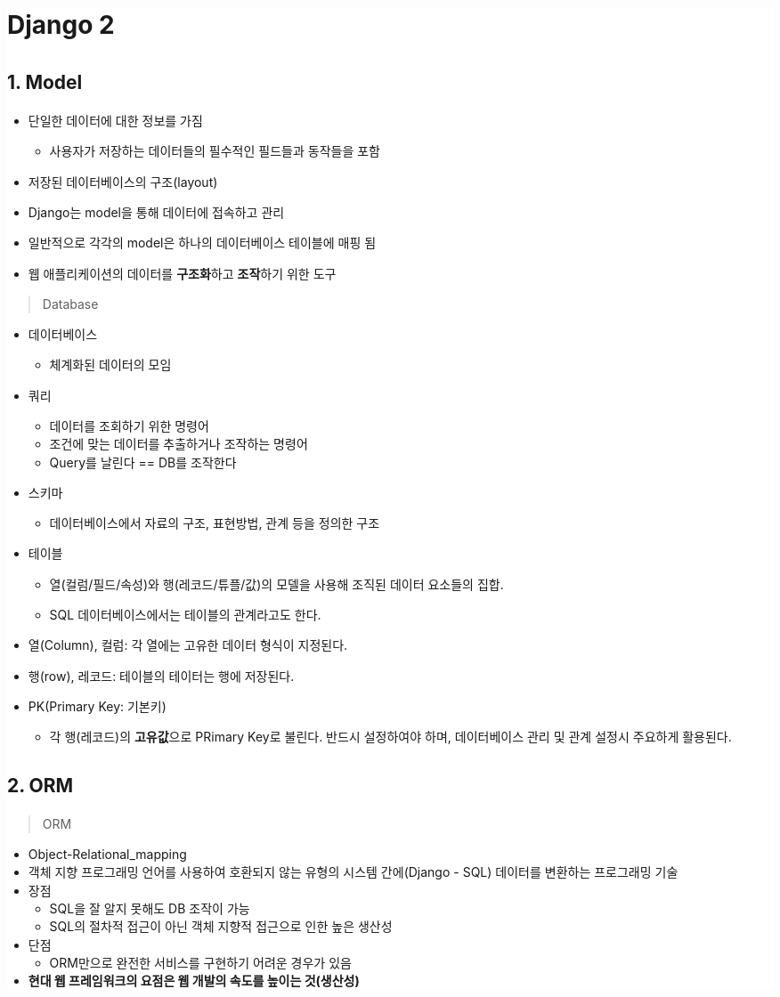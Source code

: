 # Django 2



## 1. Model

- 단일한 데이터에 대한 정보를 가짐
  - 사용자가 저장하는 데이터들의 필수적인 필드들과 동작들을 포함
- 저장된 데이터베이스의 구조(layout)
- Django는 model을 통해 데이터에 접속하고 관리
- 일반적으로 각각의 model은 하나의 데이터베이스 테이블에 매핑 됨

- 웹 애플리케이션의 데이터를 **구조화**하고 **조작**하기 위한 도구

> Database

- 데이터베이스
  - 체계화된 데이터의 모임
- 쿼리
  - 데이터를 조회하기 위한 명령어
  - 조건에 맞는 데이터를 추출하거나 조작하는 명령어
  - Query를 날린다 == DB를 조작한다

- 스키마
  - 데이터베이스에서 자료의 구조, 표현방법, 관계 등을 정의한 구조

- 테이블

  - 열(컬럼/필드/속성)와 행(레코드/튜플/값)의 모델을 사용해 조직된 데이터 요소들의 집합.

  - SQL 데이터베이스에서는 테이블의 관계라고도 한다.

    

- 열(Column), 컬럼: 각 열에는 고유한 데이터 형식이 지정된다.

- 행(row), 레코드: 테이블의 테이터는 행에 저장된다.

- PK(Primary Key: 기본키)

  - 각 행(레코드)의 **고유값**으로 PRimary Key로 불린다. 반드시 설정하여야 하며, 데이터베이스 관리 및 관계 설정시 주요하게 활용된다.



## 2. ORM

> ORM

- Object-Relational_mapping
- 객체 지향 프로그래밍 언어를 사용하여 호환되지 않는 유형의 시스템 간에(Django - SQL) 데이터를 변환하는 프로그래밍 기술
- 장점
  - SQL을 잘 알지 못해도 DB 조작이 가능
  - SQL의 절차적 접근이 아닌 객체 지향적 접근으로 인한 높은 생산성
- 단점
  - ORM만으로 완전한 서비스를 구현하기 어려운 경우가 있음
- **현대 웹 프레임워크의 요점은 웹 개발의 속도를 높이는 것(생산성)**

